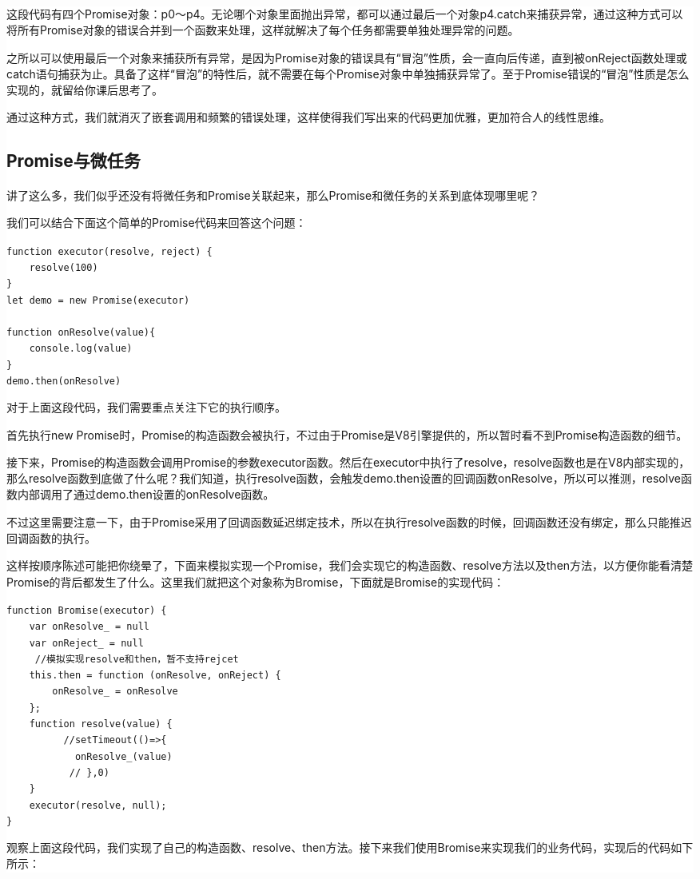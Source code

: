 这段代码有四个Promise对象：p0～p4。无论哪个对象里面抛出异常，都可以通过最后一个对象p4.catch来捕获异常，通过这种方式可以将所有Promise对象的错误合并到一个函数来处理，这样就解决了每个任务都需要单独处理异常的问题。

之所以可以使用最后一个对象来捕获所有异常，是因为Promise对象的错误具有“冒泡”性质，会一直向后传递，直到被onReject函数处理或catch语句捕获为止。具备了这样“冒泡”的特性后，就不需要在每个Promise对象中单独捕获异常了。至于Promise错误的“冒泡”性质是怎么实现的，就留给你课后思考了。

通过这种方式，我们就消灭了嵌套调用和频繁的错误处理，这样使得我们写出来的代码更加优雅，更加符合人的线性思维。

## Promise与微任务

讲了这么多，我们似乎还没有将微任务和Promise关联起来，那么Promise和微任务的关系到底体现哪里呢？

我们可以结合下面这个简单的Promise代码来回答这个问题：

```
function executor(resolve, reject) {
    resolve(100)
}
let demo = new Promise(executor)

function onResolve(value){
    console.log(value)
}
demo.then(onResolve)
```

对于上面这段代码，我们需要重点关注下它的执行顺序。

首先执行new Promise时，Promise的构造函数会被执行，不过由于Promise是V8引擎提供的，所以暂时看不到Promise构造函数的细节。

接下来，Promise的构造函数会调用Promise的参数executor函数。然后在executor中执行了resolve，resolve函数也是在V8内部实现的，那么resolve函数到底做了什么呢？我们知道，执行resolve函数，会触发demo.then设置的回调函数onResolve，所以可以推测，resolve函数内部调用了通过demo.then设置的onResolve函数。

不过这里需要注意一下，由于Promise采用了回调函数延迟绑定技术，所以在执行resolve函数的时候，回调函数还没有绑定，那么只能推迟回调函数的执行。

这样按顺序陈述可能把你绕晕了，下面来模拟实现一个Promise，我们会实现它的构造函数、resolve方法以及then方法，以方便你能看清楚Promise的背后都发生了什么。这里我们就把这个对象称为Bromise，下面就是Bromise的实现代码：

```
function Bromise(executor) {
    var onResolve_ = null
    var onReject_ = null
     //模拟实现resolve和then，暂不支持rejcet
    this.then = function (onResolve, onReject) {
        onResolve_ = onResolve
    };
    function resolve(value) {
          //setTimeout(()=>{
            onResolve_(value)
           // },0)
    }
    executor(resolve, null);
}
```

观察上面这段代码，我们实现了自己的构造函数、resolve、then方法。接下来我们使用Bromise来实现我们的业务代码，实现后的代码如下所示：
